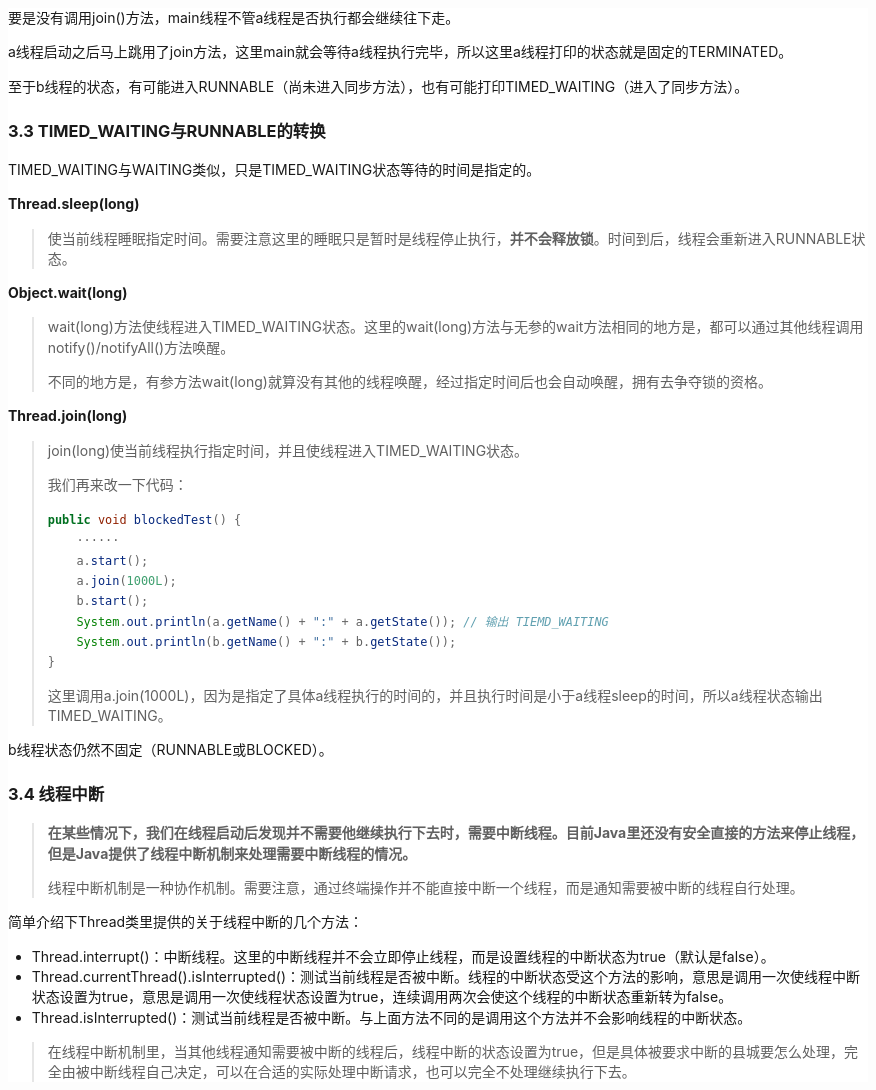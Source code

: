 要是没有调用join()方法，main线程不管a线程是否执行都会继续往下走。

a线程启动之后马上跳用了join方法，这里main就会等待a线程执行完毕，所以这里a线程打印的状态就是固定的TERMINATED。

至于b线程的状态，有可能进入RUNNABLE（尚未进入同步方法），也有可能打印TIMED_WAITING（进入了同步方法）。



### 3.3 TIMED_WAITING与RUNNABLE的转换

TIMED_WAITING与WAITING类似，只是TIMED_WAITING状态等待的时间是指定的。

**Thread.sleep(long)**

> 使当前线程睡眠指定时间。需要注意这里的睡眠只是暂时是线程停止执行，**并不会释放锁**。时间到后，线程会重新进入RUNNABLE状态。

**Object.wait(long)**

> wait(long)方法使线程进入TIMED_WAITING状态。这里的wait(long)方法与无参的wait方法相同的地方是，都可以通过其他线程调用notify()/notifyAll()方法唤醒。
>
> 不同的地方是，有参方法wait(long)就算没有其他的线程唤醒，经过指定时间后也会自动唤醒，拥有去争夺锁的资格。

**Thread.join(long)**

> join(long)使当前线程执行指定时间，并且使线程进入TIMED_WAITING状态。
>
> 我们再来改一下代码：
>
> ```java
> public void blockedTest() {
>     ······
>     a.start();
>     a.join(1000L);
>     b.start();
>     System.out.println(a.getName() + ":" + a.getState()); // 输出 TIEMD_WAITING
>     System.out.println(b.getName() + ":" + b.getState());
> }
> ```
>
> 这里调用a.join(1000L)，因为是指定了具体a线程执行的时间的，并且执行时间是小于a线程sleep的时间，所以a线程状态输出TIMED_WAITING。

b线程状态仍然不固定（RUNNABLE或BLOCKED）。



### 3.4 线程中断

> **在某些情况下，我们在线程启动后发现并不需要他继续执行下去时，需要中断线程。目前Java里还没有安全直接的方法来停止线程，但是Java提供了线程中断机制来处理需要中断线程的情况。**
>
> 线程中断机制是一种协作机制。需要注意，通过终端操作并不能直接中断一个线程，而是通知需要被中断的线程自行处理。

简单介绍下Thread类里提供的关于线程中断的几个方法：

- Thread.interrupt()：中断线程。这里的中断线程并不会立即停止线程，而是设置线程的中断状态为true（默认是false）。
- Thread.currentThread().isInterrupted()：测试当前线程是否被中断。线程的中断状态受这个方法的影响，意思是调用一次使线程中断状态设置为true，意思是调用一次使线程状态设置为true，连续调用两次会使这个线程的中断状态重新转为false。
- Thread.isInterrupted()：测试当前线程是否被中断。与上面方法不同的是调用这个方法并不会影响线程的中断状态。

> 在线程中断机制里，当其他线程通知需要被中断的线程后，线程中断的状态设置为true，但是具体被要求中断的县城要怎么处理，完全由被中断线程自己决定，可以在合适的实际处理中断请求，也可以完全不处理继续执行下去。

